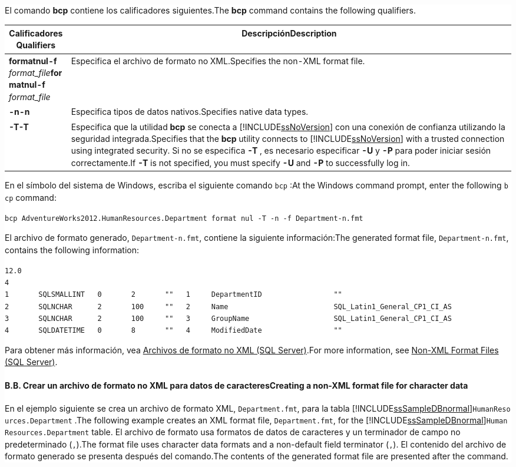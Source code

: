  <span data-ttu-id="b8d8c-135">El comando **bcp** contiene los calificadores siguientes.</span><span class="sxs-lookup"><span data-stu-id="b8d8c-135">The **bcp** command contains the following qualifiers.</span></span>  
  
|<span data-ttu-id="b8d8c-136">Calificadores</span><span class="sxs-lookup"><span data-stu-id="b8d8c-136">Qualifiers</span></span>|<span data-ttu-id="b8d8c-137">Descripción</span><span class="sxs-lookup"><span data-stu-id="b8d8c-137">Description</span></span>|  
|----------------|-----------------|  
|<span data-ttu-id="b8d8c-138">**formatnul-f** _format_file_</span><span class="sxs-lookup"><span data-stu-id="b8d8c-138">**formatnul-f** _format_file_</span></span>|<span data-ttu-id="b8d8c-139">Especifica el archivo de formato no XML.</span><span class="sxs-lookup"><span data-stu-id="b8d8c-139">Specifies the non-XML format file.</span></span>|  
|<span data-ttu-id="b8d8c-140">**-n**</span><span class="sxs-lookup"><span data-stu-id="b8d8c-140">**-n**</span></span>|<span data-ttu-id="b8d8c-141">Especifica tipos de datos nativos.</span><span class="sxs-lookup"><span data-stu-id="b8d8c-141">Specifies native data types.</span></span>|  
|<span data-ttu-id="b8d8c-142">**-T**</span><span class="sxs-lookup"><span data-stu-id="b8d8c-142">**-T**</span></span>|<span data-ttu-id="b8d8c-143">Especifica que la utilidad **bcp** se conecta a [!INCLUDE[ssNoVersion](../../includes/ssnoversion-md.md)] con una conexión de confianza utilizando la seguridad integrada.</span><span class="sxs-lookup"><span data-stu-id="b8d8c-143">Specifies that the **bcp** utility connects to [!INCLUDE[ssNoVersion](../../includes/ssnoversion-md.md)] with a trusted connection using integrated security.</span></span> <span data-ttu-id="b8d8c-144">Si no se especifica **-T** , es necesario especificar **-U** y **-P** para poder iniciar sesión correctamente.</span><span class="sxs-lookup"><span data-stu-id="b8d8c-144">If **-T** is not specified, you must specify **-U** and **-P** to successfully log in.</span></span>|  
  
 <span data-ttu-id="b8d8c-145">En el símbolo del sistema de Windows, escriba el siguiente comando `bcp` :</span><span class="sxs-lookup"><span data-stu-id="b8d8c-145">At the Windows command prompt, enter the following `bcp` command:</span></span>  
  
```  
bcp AdventureWorks2012.HumanResources.Department format nul -T -n -f Department-n.fmt  
```  
  
 <span data-ttu-id="b8d8c-146">El archivo de formato generado, `Department-n.fmt`, contiene la siguiente información:</span><span class="sxs-lookup"><span data-stu-id="b8d8c-146">The generated format file, `Department-n.fmt`, contains the following information:</span></span>  
  
```  
12.0  
4  
1       SQLSMALLINT   0       2       ""   1     DepartmentID                 ""  
2       SQLNCHAR      2       100     ""   2     Name                         SQL_Latin1_General_CP1_CI_AS  
3       SQLNCHAR      2       100     ""   3     GroupName                    SQL_Latin1_General_CP1_CI_AS  
4       SQLDATETIME   0       8       ""   4     ModifiedDate                 ""  
```  
  
 <span data-ttu-id="b8d8c-147">Para obtener más información, vea [Archivos de formato no XML &#40;SQL Server&#41;](xml-format-files-sql-server.md).</span><span class="sxs-lookup"><span data-stu-id="b8d8c-147">For more information, see [Non-XML Format Files &#40;SQL Server&#41;](xml-format-files-sql-server.md).</span></span>  
  
#### <a name="b-creating-a-non-xml-format-file-for-character-data"></a><span data-ttu-id="b8d8c-148">B.</span><span class="sxs-lookup"><span data-stu-id="b8d8c-148">B.</span></span> <span data-ttu-id="b8d8c-149">Crear un archivo de formato no XML para datos de caracteres</span><span class="sxs-lookup"><span data-stu-id="b8d8c-149">Creating a non-XML format file for character data</span></span>  
 <span data-ttu-id="b8d8c-150">En el ejemplo siguiente se crea un archivo de formato XML, `Department.fmt`, para la tabla [!INCLUDE[ssSampleDBnormal](../../includes/sssampledbnormal-md.md)]`HumanResources.Department` .</span><span class="sxs-lookup"><span data-stu-id="b8d8c-150">The following example creates an XML format file, `Department.fmt`, for the [!INCLUDE[ssSampleDBnormal](../../includes/sssampledbnormal-md.md)]`HumanResources.Department` table.</span></span> <span data-ttu-id="b8d8c-151">El archivo de formato usa formatos de datos de caracteres y un terminador de campo no predeterminado (`,`).</span><span class="sxs-lookup"><span data-stu-id="b8d8c-151">The format file uses character data formats and a non-default field terminator (`,`).</span></span> <span data-ttu-id="b8d8c-152">El contenido del archivo de formato generado se presenta después del comando.</span><span class="sxs-lookup"><span data-stu-id="b8d8c-152">The contents of the generated format file are presented after the command.</span></span>  
  